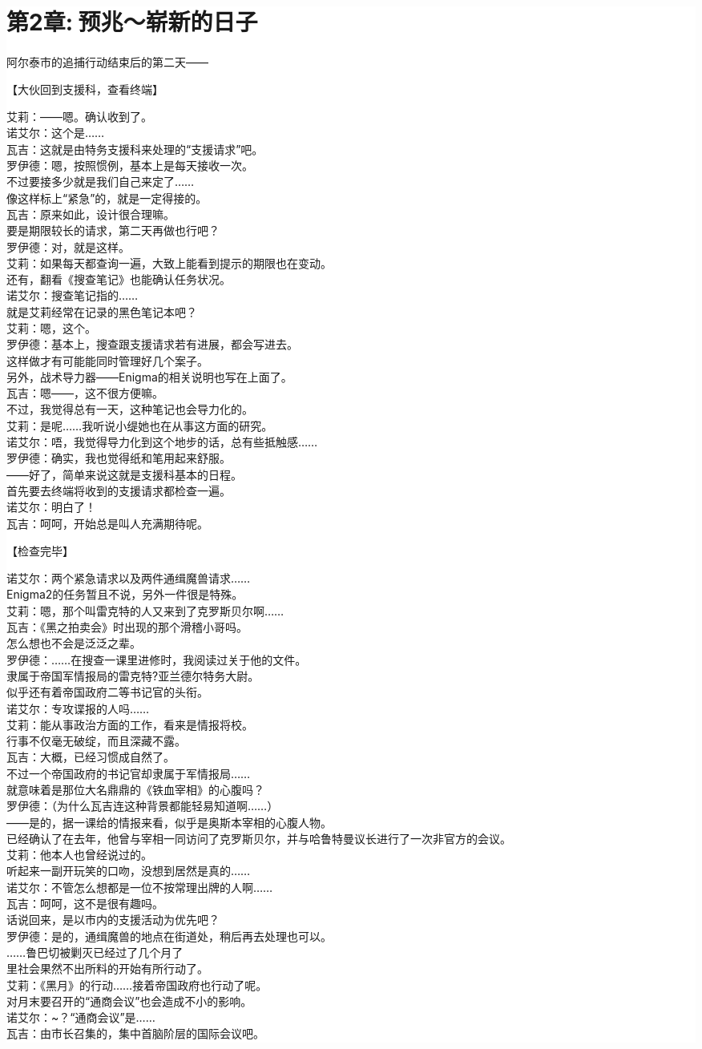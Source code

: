 # 第2章: 预兆～崭新的日子

 阿尔泰市的追捕行动结束后的第二天——  

 【大伙回到支援科，查看终端】  

 艾莉：——嗯。确认收到了。  
 诺艾尔：这个是……  
 瓦吉：这就是由特务支援科来处理的“支援请求”吧。  
 罗伊德：嗯，按照惯例，基本上是每天接收一次。  
 不过要接多少就是我们自己来定了……  
 像这样标上“紧急”的，就是一定得接的。  
 瓦吉：原来如此，设计很合理嘛。  
 要是期限较长的请求，第二天再做也行吧？  
 罗伊德：对，就是这样。  
 艾莉：如果每天都查询一遍，大致上能看到提示的期限也在变动。  
 还有，翻看《搜查笔记》也能确认任务状况。  
 诺艾尔：搜查笔记指的……  
 就是艾莉经常在记录的黑色笔记本吧？  
 艾莉：嗯，这个。  
 罗伊德：基本上，搜查跟支援请求若有进展，都会写进去。  
 这样做才有可能能同时管理好几个案子。  
 另外，战术导力器——Enigma的相关说明也写在上面了。  
 瓦吉：嗯——，这不很方便嘛。  
 不过，我觉得总有一天，这种笔记也会导力化的。  
 艾莉：是呢……我听说小缇她也在从事这方面的研究。  
 诺艾尔：唔，我觉得导力化到这个地步的话，总有些抵触感……  
 罗伊德：确实，我也觉得纸和笔用起来舒服。  
 ——好了，简单来说这就是支援科基本的日程。  
 首先要去终端将收到的支援请求都检查一遍。  
 诺艾尔：明白了！  
 瓦吉：呵呵，开始总是叫人充满期待呢。  

 【检查完毕】  

 诺艾尔：两个紧急请求以及两件通缉魔兽请求……  
 Enigma2的任务暂且不说，另外一件很是特殊。  
 艾莉：嗯，那个叫雷克特的人又来到了克罗斯贝尔啊……  
 瓦吉：《黑之拍卖会》时出现的那个滑稽小哥吗。  
 怎么想也不会是泛泛之辈。  
 罗伊德：……在搜查一课里进修时，我阅读过关于他的文件。  
 隶属于帝国军情报局的雷克特?亚兰德尔特务大尉。  
 似乎还有着帝国政府二等书记官的头衔。  
 诺艾尔：专攻谍报的人吗……  
 艾莉：能从事政治方面的工作，看来是情报将校。  
 行事不仅毫无破绽，而且深藏不露。  
 瓦吉：大概，已经习惯成自然了。  
 不过一个帝国政府的书记官却隶属于军情报局……  
 就意味着是那位大名鼎鼎的《铁血宰相》的心腹吗？  
 罗伊德：（为什么瓦吉连这种背景都能轻易知道啊……）  
 ——是的，据一课给的情报来看，似乎是奥斯本宰相的心腹人物。  
 已经确认了在去年，他曾与宰相一同访问了克罗斯贝尔，并与哈鲁特曼议长进行了一次非官方的会议。  
 艾莉：他本人也曾经说过的。  
 听起来一副开玩笑的口吻，没想到居然是真的……  
 诺艾尔：不管怎么想都是一位不按常理出牌的人啊……  
 瓦吉：呵呵，这不是很有趣吗。  
 话说回来，是以市内的支援活动为优先吧？  
 罗伊德：是的，通缉魔兽的地点在街道处，稍后再去处理也可以。  
 ……鲁巴切被剿灭已经过了几个月了  
 里社会果然不出所料的开始有所行动了。  
 艾莉：《黑月》的行动……接着帝国政府也行动了呢。  
 对月末要召开的“通商会议”也会造成不小的影响。  
 诺艾尔：~？“通商会议”是……  
 瓦吉：由市长召集的，集中首脑阶层的国际会议吧。  